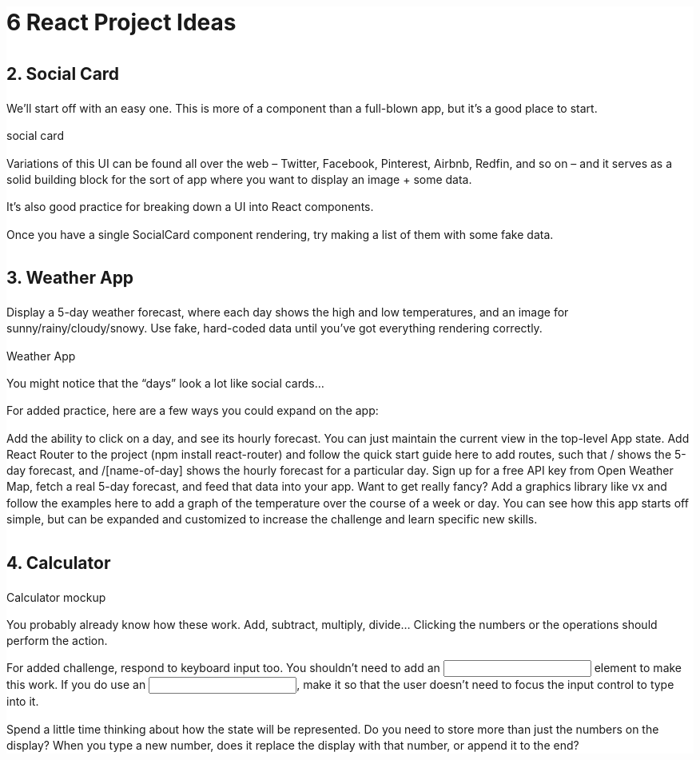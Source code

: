 # 6 React Project Ideas

## 2. Social Card
We’ll start off with an easy one. This is more of a component than a full-blown app, but it’s a good place to start.

social card

Variations of this UI can be found all over the web – Twitter, Facebook, Pinterest, Airbnb, Redfin, and so on – and it serves as a solid building block for the sort of app where you want to display an image + some data.

It’s also good practice for breaking down a UI into React components.

Once you have a single SocialCard component rendering, try making a list of them with some fake data.

## 3. Weather App
Display a 5-day weather forecast, where each day shows the high and low temperatures, and an image for sunny/rainy/cloudy/snowy. Use fake, hard-coded data until you’ve got everything rendering correctly.

Weather App

You might notice that the “days” look a lot like social cards…

For added practice, here are a few ways you could expand on the app:

Add the ability to click on a day, and see its hourly forecast. You can just maintain the current view in the top-level App state.
Add React Router to the project (npm install react-router) and follow the quick start guide here to add routes, such that / shows the 5-day forecast, and /[name-of-day] shows the hourly forecast for a particular day.
Sign up for a free API key from Open Weather Map, fetch a real 5-day forecast, and feed that data into your app.
Want to get really fancy? Add a graphics library like vx and follow the examples here to add a graph of the temperature over the course of a week or day.
You can see how this app starts off simple, but can be expanded and customized to increase the challenge and learn specific new skills.

## 4. Calculator
Calculator mockup

You probably already know how these work. Add, subtract, multiply, divide… Clicking the numbers or the operations should perform the action.

For added challenge, respond to keyboard input too. You shouldn’t need to add an <input> element to make this work. If you do use an <input>, make it so that the user doesn’t need to focus the input control to type into it.

Spend a little time thinking about how the state will be represented. Do you need to store more than just the numbers on the display? When you type a new number, does it replace the display with that number, or append it to the end?
